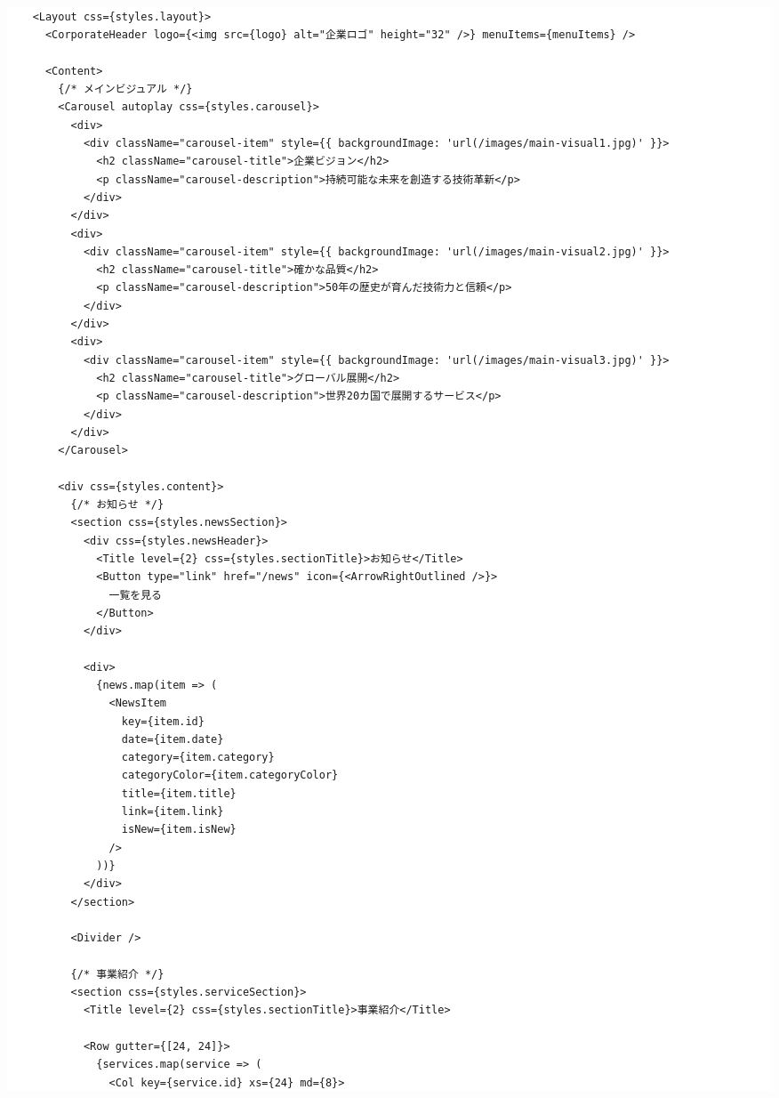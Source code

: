```tsx
    <Layout css={styles.layout}>
      <CorporateHeader logo={<img src={logo} alt="企業ロゴ" height="32" />} menuItems={menuItems} />
      
      <Content>
        {/* メインビジュアル */}
        <Carousel autoplay css={styles.carousel}>
          <div>
            <div className="carousel-item" style={{ backgroundImage: 'url(/images/main-visual1.jpg)' }}>
              <h2 className="carousel-title">企業ビジョン</h2>
              <p className="carousel-description">持続可能な未来を創造する技術革新</p>
            </div>
          </div>
          <div>
            <div className="carousel-item" style={{ backgroundImage: 'url(/images/main-visual2.jpg)' }}>
              <h2 className="carousel-title">確かな品質</h2>
              <p className="carousel-description">50年の歴史が育んだ技術力と信頼</p>
            </div>
          </div>
          <div>
            <div className="carousel-item" style={{ backgroundImage: 'url(/images/main-visual3.jpg)' }}>
              <h2 className="carousel-title">グローバル展開</h2>
              <p className="carousel-description">世界20カ国で展開するサービス</p>
            </div>
          </div>
        </Carousel>
        
        <div css={styles.content}>
          {/* お知らせ */}
          <section css={styles.newsSection}>
            <div css={styles.newsHeader}>
              <Title level={2} css={styles.sectionTitle}>お知らせ</Title>
              <Button type="link" href="/news" icon={<ArrowRightOutlined />}>
                一覧を見る
              </Button>
            </div>
            
            <div>
              {news.map(item => (
                <NewsItem
                  key={item.id}
                  date={item.date}
                  category={item.category}
                  categoryColor={item.categoryColor}
                  title={item.title}
                  link={item.link}
                  isNew={item.isNew}
                />
              ))}
            </div>
          </section>
          
          <Divider />
          
          {/* 事業紹介 */}
          <section css={styles.serviceSection}>
            <Title level={2} css={styles.sectionTitle}>事業紹介</Title>
            
            <Row gutter={[24, 24]}>
              {services.map(service => (
                <Col key={service.id} xs={24} md={8}>
```